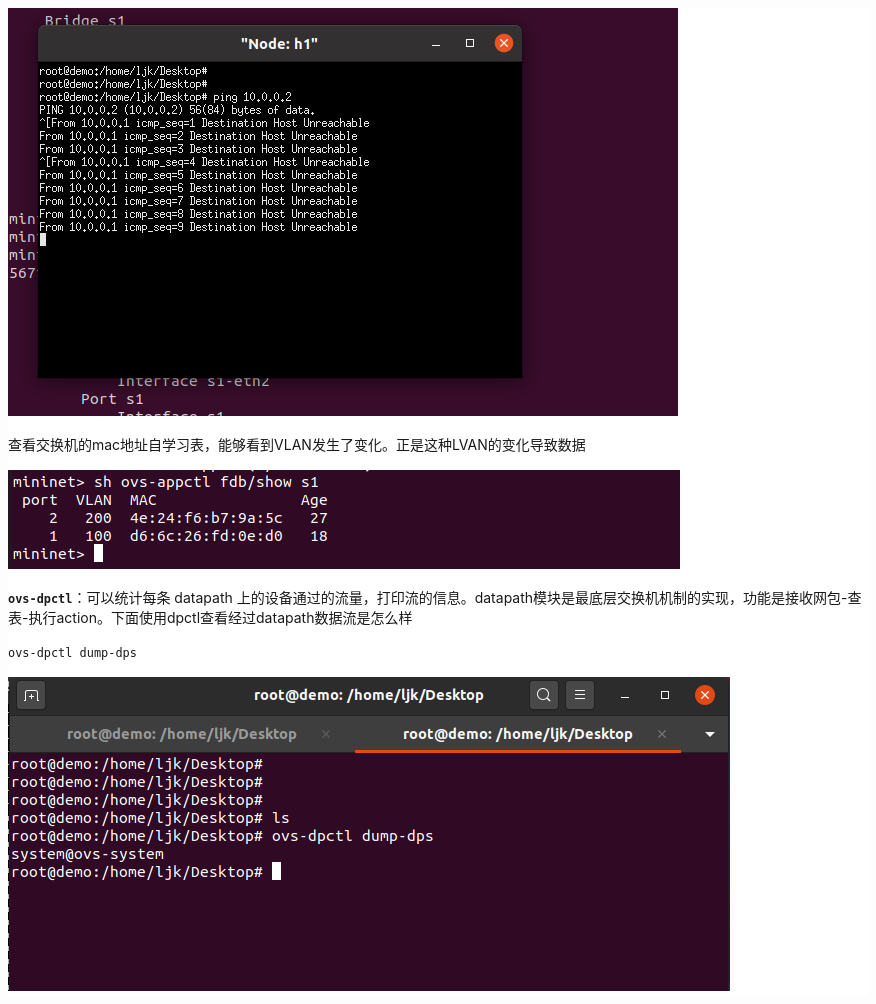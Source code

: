  ![](../../Image/1060878-20200421220750579-2054513416.png)

查看交换机的mac地址自学习表，能够看到VLAN发生了变化。正是这种LVAN的变化导致数据

 ![](../../Image/1060878-20200421221259174-572616249.png)

**`ovs-dpctl`**：可以统计每条 datapath 上的设备通过的流量，打印流的信息。datapath模块是最底层交换机机制的实现，功能是接收网包-查表-执行action。下面使用dpctl查看经过datapath数据流是怎么样

```bash
ovs-dpctl dump-dps
```

 ![](../../Image/1060878-20200429222056801-1390721745.png)
